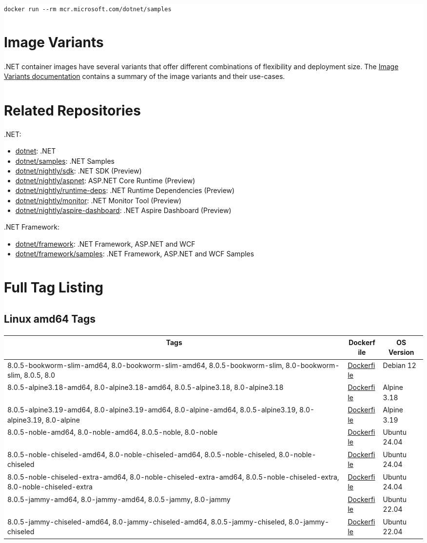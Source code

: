 ```console
docker run --rm mcr.microsoft.com/dotnet/samples
```

# Image Variants

.NET container images have several variants that offer different combinations of flexibility and deployment size.
The [Image Variants documentation](https://github.com/dotnet/dotnet-docker/blob/main/documentation/image-variants.md) contains a summary of the image variants and their use-cases.

# Related Repositories

.NET:

* [dotnet](https://hub.docker.com/_/microsoft-dotnet/): .NET
* [dotnet/samples](https://hub.docker.com/_/microsoft-dotnet-samples/): .NET Samples
* [dotnet/nightly/sdk](https://hub.docker.com/_/microsoft-dotnet-nightly-sdk/): .NET SDK (Preview)
* [dotnet/nightly/aspnet](https://hub.docker.com/_/microsoft-dotnet-nightly-aspnet/): ASP.NET Core Runtime (Preview)
* [dotnet/nightly/runtime-deps](https://hub.docker.com/_/microsoft-dotnet-nightly-runtime-deps/): .NET Runtime Dependencies (Preview)
* [dotnet/nightly/monitor](https://hub.docker.com/_/microsoft-dotnet-nightly-monitor/): .NET Monitor Tool (Preview)
* [dotnet/nightly/aspire-dashboard](https://hub.docker.com/_/microsoft-dotnet-nightly-aspire-dashboard/): .NET Aspire Dashboard (Preview)

.NET Framework:

* [dotnet/framework](https://hub.docker.com/_/microsoft-dotnet-framework/): .NET Framework, ASP.NET and WCF
* [dotnet/framework/samples](https://hub.docker.com/_/microsoft-dotnet-framework-samples/): .NET Framework, ASP.NET and WCF Samples

# Full Tag Listing

## Linux amd64 Tags
Tags | Dockerfile | OS Version
-----------| -------------| -------------
8.0.5-bookworm-slim-amd64, 8.0-bookworm-slim-amd64, 8.0.5-bookworm-slim, 8.0-bookworm-slim, 8.0.5, 8.0 | [Dockerfile](https://github.com/dotnet/dotnet-docker/blob/nightly/src/runtime/8.0/bookworm-slim/amd64/Dockerfile) | Debian 12
8.0.5-alpine3.18-amd64, 8.0-alpine3.18-amd64, 8.0.5-alpine3.18, 8.0-alpine3.18 | [Dockerfile](https://github.com/dotnet/dotnet-docker/blob/nightly/src/runtime/8.0/alpine3.18/amd64/Dockerfile) | Alpine 3.18
8.0.5-alpine3.19-amd64, 8.0-alpine3.19-amd64, 8.0-alpine-amd64, 8.0.5-alpine3.19, 8.0-alpine3.19, 8.0-alpine | [Dockerfile](https://github.com/dotnet/dotnet-docker/blob/nightly/src/runtime/8.0/alpine3.19/amd64/Dockerfile) | Alpine 3.19
8.0.5-noble-amd64, 8.0-noble-amd64, 8.0.5-noble, 8.0-noble | [Dockerfile](https://github.com/dotnet/dotnet-docker/blob/nightly/src/runtime/8.0/noble/amd64/Dockerfile) | Ubuntu 24.04
8.0.5-noble-chiseled-amd64, 8.0-noble-chiseled-amd64, 8.0.5-noble-chiseled, 8.0-noble-chiseled | [Dockerfile](https://github.com/dotnet/dotnet-docker/blob/nightly/src/runtime/8.0/noble-chiseled/amd64/Dockerfile) | Ubuntu 24.04
8.0.5-noble-chiseled-extra-amd64, 8.0-noble-chiseled-extra-amd64, 8.0.5-noble-chiseled-extra, 8.0-noble-chiseled-extra | [Dockerfile](https://github.com/dotnet/dotnet-docker/blob/nightly/src/runtime/8.0/noble-chiseled-extra/amd64/Dockerfile) | Ubuntu 24.04
8.0.5-jammy-amd64, 8.0-jammy-amd64, 8.0.5-jammy, 8.0-jammy | [Dockerfile](https://github.com/dotnet/dotnet-docker/blob/nightly/src/runtime/8.0/jammy/amd64/Dockerfile) | Ubuntu 22.04
8.0.5-jammy-chiseled-amd64, 8.0-jammy-chiseled-amd64, 8.0.5-jammy-chiseled, 8.0-jammy-chiseled | [Dockerfile](https://github.com/dotnet/dotnet-docker/blob/nightly/src/runtime/8.0/jammy-chiseled/amd64/Dockerfile) | Ubuntu 22.04